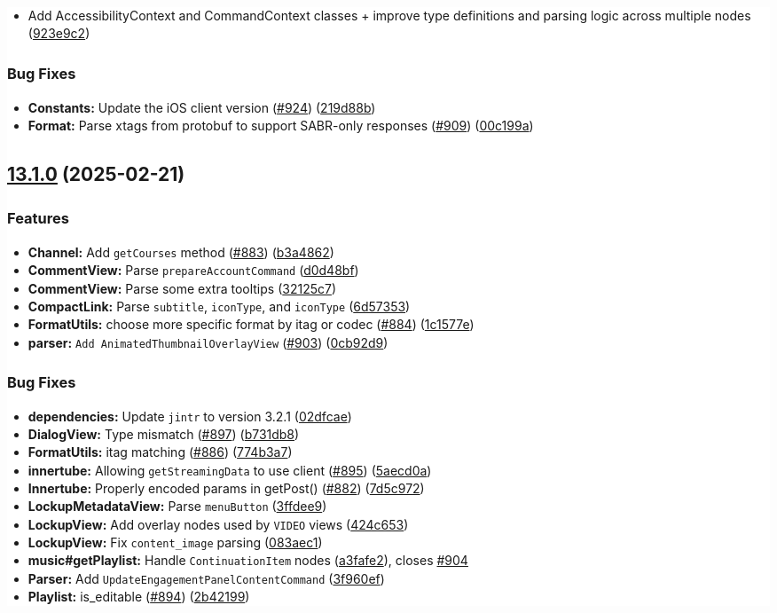 * Add AccessibilityContext and CommandContext classes + improve type definitions and parsing logic across multiple nodes ([923e9c2](https://github.com/LuanRT/YouTube.js/commit/923e9c28e34b00841413824d82d10bf644186edc))


### Bug Fixes

* **Constants:** Update the iOS client version ([#924](https://github.com/LuanRT/YouTube.js/issues/924)) ([219d88b](https://github.com/LuanRT/YouTube.js/commit/219d88b2005431c6697f04e1fa2c5e8528a9ce57))
* **Format:** Parse xtags from protobuf to support SABR-only responses ([#909](https://github.com/LuanRT/YouTube.js/issues/909)) ([00c199a](https://github.com/LuanRT/YouTube.js/commit/00c199ac69bc6d7be19aeae04a245f30b64272c2))

## [13.1.0](https://github.com/LuanRT/YouTube.js/compare/v13.0.0...v13.1.0) (2025-02-21)


### Features

* **Channel:** Add `getCourses` method ([#883](https://github.com/LuanRT/YouTube.js/issues/883)) ([b3a4862](https://github.com/LuanRT/YouTube.js/commit/b3a48621518f09d1ce309071499d9626cc1a8488))
* **CommentView:** Parse `prepareAccountCommand` ([d0d48bf](https://github.com/LuanRT/YouTube.js/commit/d0d48bf525cc2a95dd3397a3142bea113ea9782e))
* **CommentView:** Parse some extra tooltips ([32125c7](https://github.com/LuanRT/YouTube.js/commit/32125c704565f425806a0721edd96e01028e3fdd))
* **CompactLink:** Parse `subtitle`, `iconType`, and `iconType` ([6d57353](https://github.com/LuanRT/YouTube.js/commit/6d57353a8021430a5253e2fb2c974ca98d731791))
* **FormatUtils:** choose more specific format by itag or codec ([#884](https://github.com/LuanRT/YouTube.js/issues/884)) ([1c1577e](https://github.com/LuanRT/YouTube.js/commit/1c1577e85fd46cbfa15bcee6531d9aafdda787e5))
* **parser:** `Add AnimatedThumbnailOverlayView` ([#903](https://github.com/LuanRT/YouTube.js/issues/903)) ([0cb92d9](https://github.com/LuanRT/YouTube.js/commit/0cb92d9620c13bf6b719b384f917ad2a658e15b1))


### Bug Fixes

* **dependencies:** Update `jintr` to version 3.2.1 ([02dfcae](https://github.com/LuanRT/YouTube.js/commit/02dfcae612dd528ce4f1f3f6c62ceefd02a5c790))
* **DialogView:** Type mismatch ([#897](https://github.com/LuanRT/YouTube.js/issues/897)) ([b731db8](https://github.com/LuanRT/YouTube.js/commit/b731db86c51ba292c848272f28b5a9aa2e2a6956))
* **FormatUtils:** itag matching ([#886](https://github.com/LuanRT/YouTube.js/issues/886)) ([774b3a7](https://github.com/LuanRT/YouTube.js/commit/774b3a75244db85ceb7b00f658dc2dfeb2eb4e7e))
* **innertube:** Allowing `getStreamingData` to use client ([#895](https://github.com/LuanRT/YouTube.js/issues/895)) ([5aecd0a](https://github.com/LuanRT/YouTube.js/commit/5aecd0ace96c371f0b15cdc6e45ef09beb5696af))
* **Innertube:** Properly encoded params in getPost() ([#882](https://github.com/LuanRT/YouTube.js/issues/882)) ([7d5c972](https://github.com/LuanRT/YouTube.js/commit/7d5c972c98d7c69b0b687b241c652f3098907a9f))
* **LockupMetadataView:** Parse `menuButton` ([3ffdee9](https://github.com/LuanRT/YouTube.js/commit/3ffdee9554b06db137d93e43b33fac124becf31f))
* **LockupView:** Add overlay nodes used by `VIDEO` views ([424c653](https://github.com/LuanRT/YouTube.js/commit/424c65356c24d19a921e24aadcbbb3cd03ab103a))
* **LockupView:** Fix `content_image` parsing ([083aec1](https://github.com/LuanRT/YouTube.js/commit/083aec1c805cce6b04a75e4f017b5cdf0bb6108e))
* **music#getPlaylist:** Handle `ContinuationItem` nodes ([a3fafe2](https://github.com/LuanRT/YouTube.js/commit/a3fafe2f7979313906dbaf1a7f9779f411266d6b)), closes [#904](https://github.com/LuanRT/YouTube.js/issues/904)
* **Parser:** Add `UpdateEngagementPanelContentCommand` ([3f960ef](https://github.com/LuanRT/YouTube.js/commit/3f960effa24c3b14fa3c6aadf4c7badf0ac965c9))
* **Playlist:** is_editable ([#894](https://github.com/LuanRT/YouTube.js/issues/894)) ([2b42199](https://github.com/LuanRT/YouTube.js/commit/2b4219959cbbb27cd80788e66b608fdeed3a1f1e))
